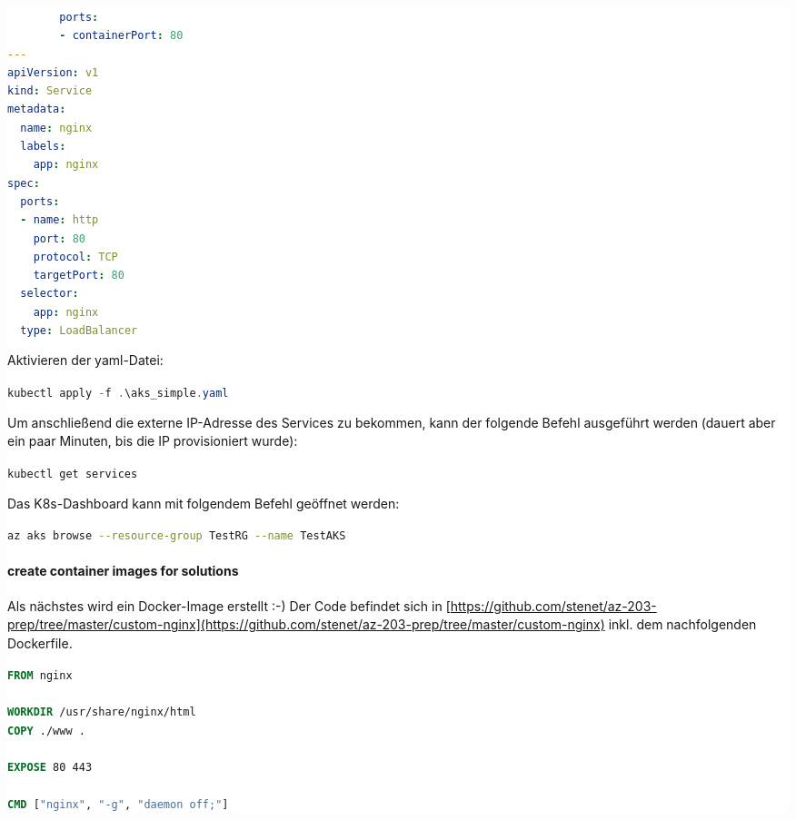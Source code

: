 ```yaml
        ports:
        - containerPort: 80
---
apiVersion: v1
kind: Service
metadata:
  name: nginx
  labels:
    app: nginx
spec:
  ports:
  - name: http
    port: 80
    protocol: TCP
    targetPort: 80
  selector:
    app: nginx
  type: LoadBalancer
```

Aktivieren der yaml-Datei:

```powershell
kubectl apply -f .\aks_simple.yaml
```

Um anschließend die externe IP-Adresse des Services zu bekommen, kann der folgende Befehl ausgeführt werden (dauert aber ein paar Minuten, bis die IP provisioniert wurde):

```powershell
kubectl get services
```

Das K8s-Dashboard kann mit folgendem Befehl geöffnet werden:

```bash
az aks browse --resource-group TestRG --name TestAKS
```

#### create container images for solutions

Als nächstes wird ein Docker-Image erstellt :-) Der Code befindet sich in [https://github.com/stenet/az-203-prep/tree/master/custom-nginx](https://github.com/stenet/az-203-prep/tree/master/custom-nginx) inkl. dem nachfolgenden Dockerfile.

```dockerfile
FROM nginx

WORKDIR /usr/share/nginx/html
COPY ./www .

EXPOSE 80 443

CMD ["nginx", "-g", "daemon off;"]
```

